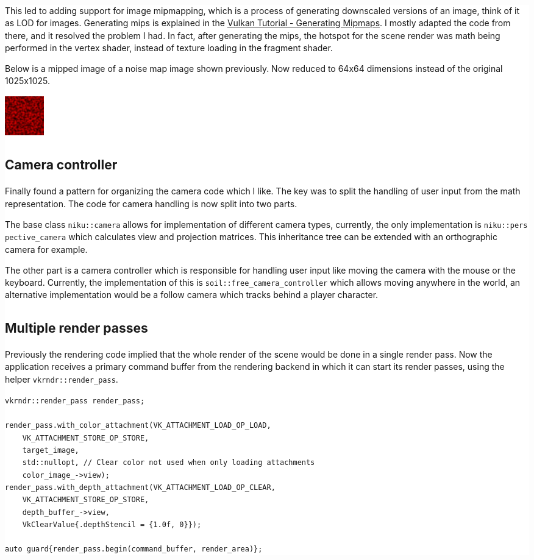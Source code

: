 This led to adding support for image mipmapping, which is a process of generating downscaled versions of an image, think of it as LOD for images.
Generating mips is explained in the [Vulkan Tutorial - Generating Mipmaps](https://vulkan-tutorial.com/Generating_Mipmaps). I mostly adapted the code from there, and it resolved the problem I had.
In fact, after generating the mips, the hotspot for the scene render was math being performed in the vertex shader, instead of texture loading in the fragment shader.

Below is a mipped image of a noise map image shown previously. Now reduced to 64x64 dimensions instead of the original 1025x1025.

![Noise map mip](/assets/posts/20240810/2024-08-10-mip.png)

## Camera controller
Finally found a pattern for organizing the camera code which I like. The key was to split the handling of user input from the math representation. The code for camera handling is now split into two parts.

The base class `niku::camera` allows for implementation of different camera types, currently, the only implementation is `niku::perspective_camera` which calculates view and projection matrices. 
This inheritance tree can be extended with an orthographic camera for example.

The other part is a camera controller which is responsible for handling user input like moving the camera with the mouse or the keyboard.
Currently, the implementation of this is `soil::free_camera_controller` which allows moving anywhere in the world, an alternative implementation would be a follow camera which tracks behind a player character.

## Multiple render passes
Previously the rendering code implied that the whole render of the scene would be done in a single render pass.
Now the application receives a primary command buffer from the rendering backend in which it can start its render passes, using the helper `vkrndr::render_pass`.

```
vkrndr::render_pass render_pass;

render_pass.with_color_attachment(VK_ATTACHMENT_LOAD_OP_LOAD,
    VK_ATTACHMENT_STORE_OP_STORE,
    target_image,
    std::nullopt, // Clear color not used when only loading attachments
    color_image_->view);
render_pass.with_depth_attachment(VK_ATTACHMENT_LOAD_OP_CLEAR,
    VK_ATTACHMENT_STORE_OP_STORE,
    depth_buffer_->view,
    VkClearValue{.depthStencil = {1.0f, 0}});

auto guard{render_pass.begin(command_buffer, render_area)};
```
